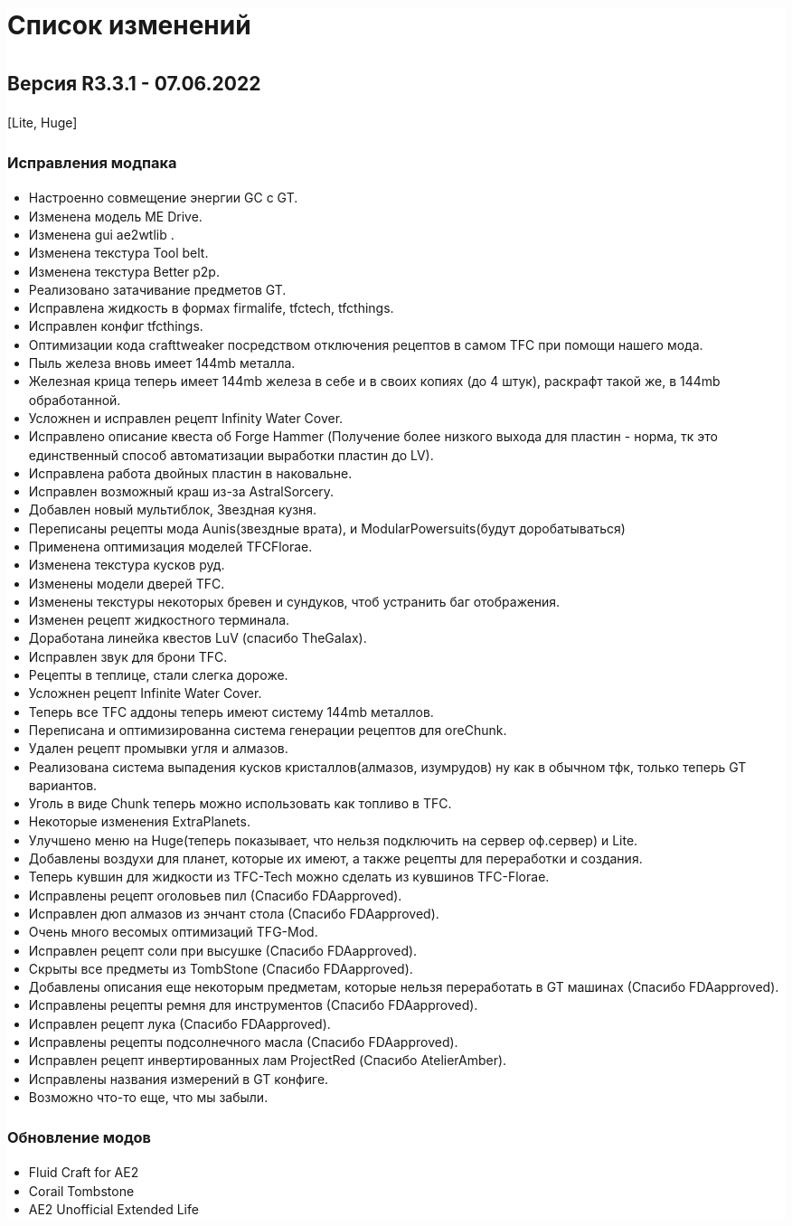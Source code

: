 # Список изменений

## Версия R3.3.1 - 07.06.2022
[Lite, Huge]
### Исправления модпака
* Настроенно совмещение энергии GC с GT.
* Изменена модель ME Drive.
* Изменена gui ae2wtlib .
* Изменена текстура Tool belt.
* Изменена текстура Better p2p.
* Реализовано затачивание предметов GT.
* Исправлена жидкость в формах firmalife, tfctech, tfcthings.
* Исправлен конфиг tfcthings.
* Оптимизации кода crafttweaker посредством отключения рецептов в самом TFC при помощи нашего мода.
* Пыль железа вновь имеет 144mb металла.
* Железная крица теперь имеет 144mb железа в себе и в своих копиях (до 4 штук), раскрафт такой же, в 144mb обработанной.
* Усложнен и исправлен рецепт Infinity Water Cover.
* Исправлено описание квеста об Forge Hammer (Получение более низкого выхода для пластин - норма, тк это единственный способ автоматизации выработки пластин до LV).
* Исправлена работа двойных пластин в наковальне.
* Исправлен возможный краш из-за AstralSorcery.
* Добавлен новый мультиблок, Звездная кузня.
* Переписаны рецепты мода Aunis(звездные врата), и ModularPowersuits(будут доробатываться)
* Применена оптимизация моделей TFCFlorae.
* Изменена текстура кусков руд.
* Изменены модели дверей TFC.
* Изменены текстуры некоторых бревен и сундуков, чтоб устранить баг отображения.
* Изменен рецепт жидкостного терминала.
* Доработана линейка квестов LuV (спасибо TheGalax).
* Исправлен звук для брони TFC.
* Рецепты в теплице, стали слегка дороже.
* Усложнен рецепт Infinite Water Cover.
* Теперь все TFC аддоны теперь имеют систему 144mb металлов.
* Переписана и оптимизированна система генерации рецептов для oreChunk.
* Удален рецепт промывки угля и алмазов.
* Реализована система выпадения кусков кристаллов(алмазов, изумрудов) ну как в обычном тфк, только теперь GT вариантов.
* Уголь в виде Chunk теперь можно использовать как топливо в TFC.
* Некоторые изменения ExtraPlanets.
* Улучшено меню на Huge(теперь показывает, что нельзя подключить на сервер оф.сервер) и Lite.
* Добавлены воздухи для планет, которые их имеют, а также рецепты для переработки и создания.
* Теперь кувшин для жидкости из TFC-Tech можно сделать из кувшинов TFC-Florae.
* Исправлены рецепт оголовьев пил (Спасибо FDAapproved).
* Исправлен дюп алмазов из энчант стола (Спасибо FDAapproved).
* Очень много весомых оптимизаций TFG-Mod.
* Исправлен рецепт соли при высушке (Спасибо FDAapproved).
* Скрыты все предметы из TombStone (Спасибо FDAapproved).
* Добавлены описания еще некоторым предметам, которые нельзя переработать в GT машинах (Спасибо FDAapproved).
* Исправлены рецепты ремня для инструментов (Спасибо FDAapproved).
* Исправлен рецепт лука (Спасибо FDAapproved).
* Исправлены рецепты подсолнечного масла (Спасибо FDAapproved).
* Исправлен рецепт инвертированных лам ProjectRed (Спасибо AtelierAmber).
* Исправлены названия измерений в GT конфиге.
* Возможно что-то еще, что мы забыли.
### Обновление модов
* Fluid Craft for AE2
* Corail Tombstone
* AE2 Unofficial Extended Life